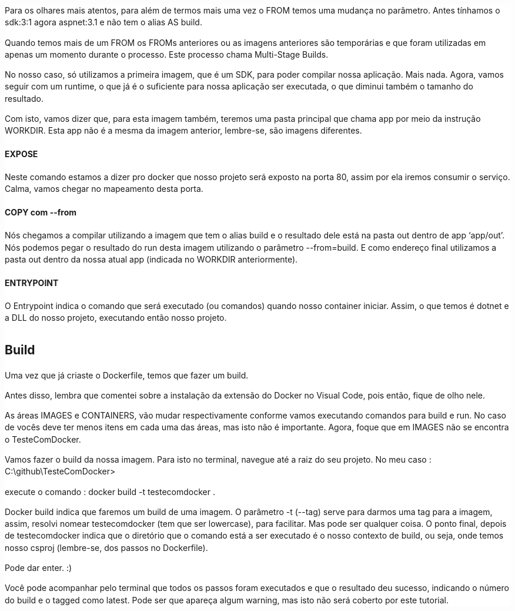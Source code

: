 Para os olhares mais atentos, para além de termos mais uma vez o FROM temos uma mudança no parâmetro. Antes tínhamos o sdk:3:1 agora aspnet:3.1 e não tem o alias AS build.

Quando temos mais de um FROM os FROMs anteriores ou as imagens anteriores são temporárias e que foram utilizadas em apenas um momento durante o processo. Este processo chama Multi-Stage Builds.

No nosso caso, só utilizamos a primeira imagem, que é um SDK, para poder compilar nossa aplicação. Mais nada. Agora, vamos seguir com um runtime, o que já é o suficiente para nossa aplicação ser executada, o que diminui também o tamanho do resultado.

Com isto, vamos dizer que, para esta imagem também, teremos uma pasta principal que chama app por meio da instrução WORKDIR. Esta app não é a mesma da imagem anterior, lembre-se, são imagens diferentes.

#### EXPOSE

Neste comando estamos a dizer pro docker que nosso projeto será exposto na porta 80, assim por ela iremos consumir o serviço. Calma, vamos chegar no mapeamento desta porta.

#### COPY com --from

Nós chegamos a compilar utilizando a imagem que tem o alias build e o resultado dele está na pasta out dentro de app ‘app/out’. Nós podemos pegar o resultado do run desta imagem utilizando o parâmetro  --from=build.  E como endereço final utilizamos a pasta out dentro da nossa atual app (indicada no WORKDIR anteriormente).

#### ENTRYPOINT

O Entrypoint indica o comando que será executado (ou comandos) quando nosso container iniciar.  Assim, o que temos é dotnet e a DLL do nosso projeto, executando então nosso projeto.

## Build 

Uma vez que já criaste o Dockerfile, temos que fazer um build.

Antes disso, lembra que comentei sobre a instalação da extensão do Docker no Visual Code, pois então, fique de olho nele. 

As áreas IMAGES e CONTAINERS, vão mudar respectivamente conforme vamos executando comandos para build e run.  No caso de vocês deve ter menos itens em cada uma das áreas, mas isto não é importante. Agora, foque que em IMAGES não se encontra o TesteComDocker.

Vamos fazer o build da nossa imagem. Para isto no terminal, navegue até a raiz do seu projeto. No meu caso : C:\github\TesteComDocker>

execute o comando : docker build -t testecomdocker . 

Docker build indica que faremos um build de uma imagem. O parâmetro -t (--tag) serve para darmos uma tag para a imagem, assim, resolvi nomear testecomdocker (tem que ser lowercase), para facilitar. Mas pode ser qualquer coisa. O ponto final, depois de testecomdocker indica que o diretório que o comando está a ser executado é o nosso contexto de build, ou seja, onde temos nosso csproj (lembre-se, dos passos no Dockerfile).

Pode dar enter. :)

Você pode acompanhar pelo terminal que todos os passos foram executados e que o resultado deu sucesso, indicando o número do build e o tagged como latest. Pode ser que apareça algum warning, mas isto não será coberto por este tutorial.
